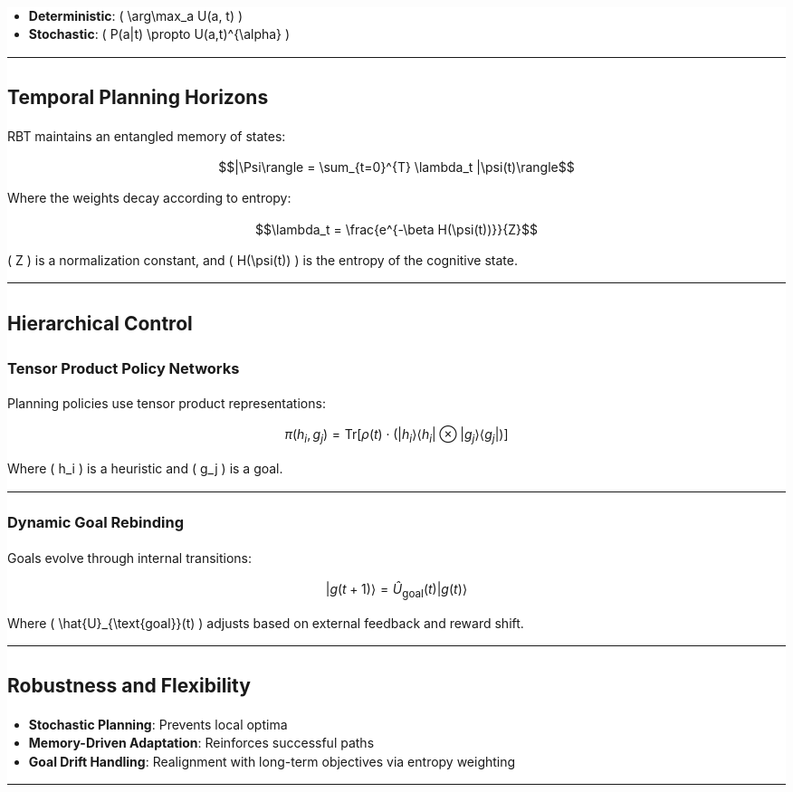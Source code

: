 - **Deterministic**: \( \arg\max_a U(a, t) \)  
- **Stochastic**: \( P(a|t) \propto U(a,t)^{\alpha} \)

---

## Temporal Planning Horizons

RBT maintains an entangled memory of states:

```math
|\Psi\rangle = \sum_{t=0}^{T} \lambda_t |\psi(t)\rangle
```

Where the weights decay according to entropy:

```math
\lambda_t = \frac{e^{-\beta H(\psi(t))}}{Z}
```

\( Z \) is a normalization constant, and \( H(\psi(t)) \) is the entropy of the cognitive state.

---

## Hierarchical Control

### Tensor Product Policy Networks

Planning policies use tensor product representations:

```math
\pi(h_i, g_j) = \text{Tr} \left[ \rho(t) \cdot (|h_i\rangle\langle h_i| \otimes |g_j\rangle\langle g_j|) \right]
```

Where \( h_i \) is a heuristic and \( g_j \) is a goal.

---

### Dynamic Goal Rebinding

Goals evolve through internal transitions:

```math
|g(t+1)\rangle = \hat{U}_{\text{goal}}(t) |g(t)\rangle
```

Where \( \hat{U}_{\text{goal}}(t) \) adjusts based on external feedback and reward shift.

---

## Robustness and Flexibility

- **Stochastic Planning**: Prevents local optima  
- **Memory-Driven Adaptation**: Reinforces successful paths  
- **Goal Drift Handling**: Realignment with long-term objectives via entropy weighting  

---
